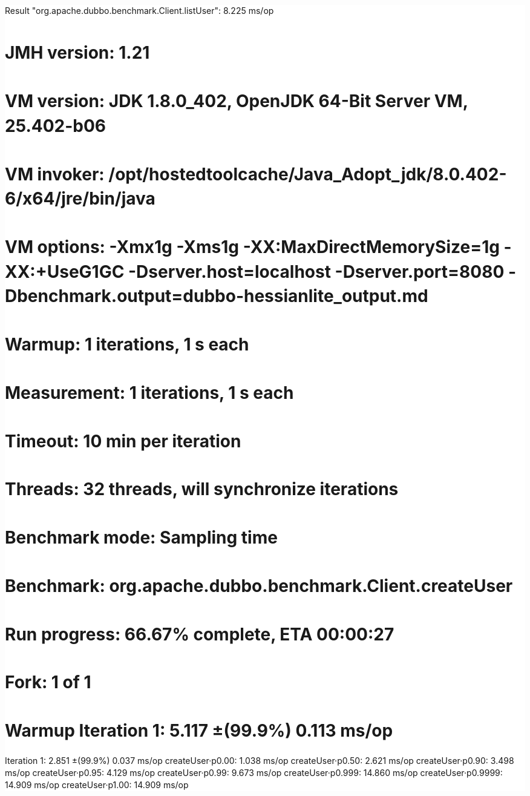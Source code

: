 
Result "org.apache.dubbo.benchmark.Client.listUser":
  8.225 ms/op


# JMH version: 1.21
# VM version: JDK 1.8.0_402, OpenJDK 64-Bit Server VM, 25.402-b06
# VM invoker: /opt/hostedtoolcache/Java_Adopt_jdk/8.0.402-6/x64/jre/bin/java
# VM options: -Xmx1g -Xms1g -XX:MaxDirectMemorySize=1g -XX:+UseG1GC -Dserver.host=localhost -Dserver.port=8080 -Dbenchmark.output=dubbo-hessianlite_output.md
# Warmup: 1 iterations, 1 s each
# Measurement: 1 iterations, 1 s each
# Timeout: 10 min per iteration
# Threads: 32 threads, will synchronize iterations
# Benchmark mode: Sampling time
# Benchmark: org.apache.dubbo.benchmark.Client.createUser

# Run progress: 66.67% complete, ETA 00:00:27
# Fork: 1 of 1
# Warmup Iteration   1: 5.117 ±(99.9%) 0.113 ms/op
Iteration   1: 2.851 ±(99.9%) 0.037 ms/op
                 createUser·p0.00:   1.038 ms/op
                 createUser·p0.50:   2.621 ms/op
                 createUser·p0.90:   3.498 ms/op
                 createUser·p0.95:   4.129 ms/op
                 createUser·p0.99:   9.673 ms/op
                 createUser·p0.999:  14.860 ms/op
                 createUser·p0.9999: 14.909 ms/op
                 createUser·p1.00:   14.909 ms/op
